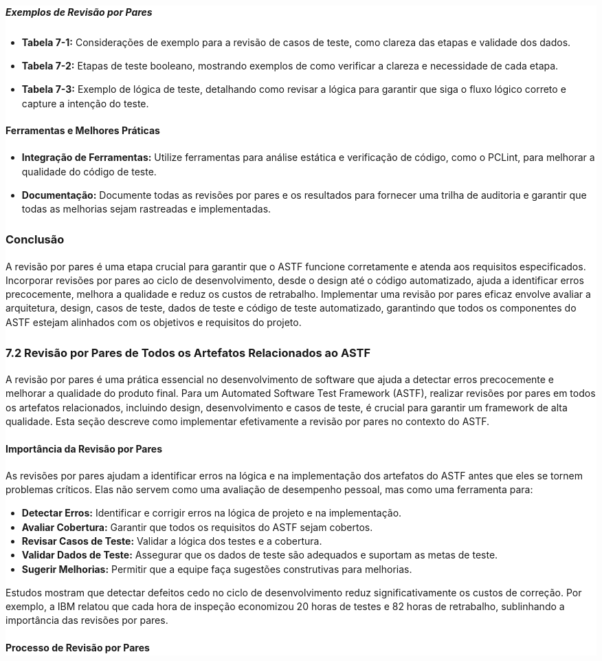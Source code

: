 ##### Exemplos de Revisão por Pares

- **Tabela 7-1:** Considerações de exemplo para a revisão de casos de teste, como clareza das etapas e validade dos dados.
  
- **Tabela 7-2:** Etapas de teste booleano, mostrando exemplos de como verificar a clareza e necessidade de cada etapa.

- **Tabela 7-3:** Exemplo de lógica de teste, detalhando como revisar a lógica para garantir que siga o fluxo lógico correto e capture a intenção do teste.

#### Ferramentas e Melhores Práticas

- **Integração de Ferramentas:** Utilize ferramentas para análise estática e verificação de código, como o PCLint, para melhorar a qualidade do código de teste.
  
- **Documentação:** Documente todas as revisões por pares e os resultados para fornecer uma trilha de auditoria e garantir que todas as melhorias sejam rastreadas e implementadas.

### Conclusão

A revisão por pares é uma etapa crucial para garantir que o ASTF funcione corretamente e atenda aos requisitos especificados. Incorporar revisões por pares ao ciclo de desenvolvimento, desde o design até o código automatizado, ajuda a identificar erros precocemente, melhora a qualidade e reduz os custos de retrabalho. Implementar uma revisão por pares eficaz envolve avaliar a arquitetura, design, casos de teste, dados de teste e código de teste automatizado, garantindo que todos os componentes do ASTF estejam alinhados com os objetivos e requisitos do projeto.

### 7.2 Revisão por Pares de Todos os Artefatos Relacionados ao ASTF

A revisão por pares é uma prática essencial no desenvolvimento de software que ajuda a detectar erros precocemente e melhorar a qualidade do produto final. Para um Automated Software Test Framework (ASTF), realizar revisões por pares em todos os artefatos relacionados, incluindo design, desenvolvimento e casos de teste, é crucial para garantir um framework de alta qualidade. Esta seção descreve como implementar efetivamente a revisão por pares no contexto do ASTF.

#### Importância da Revisão por Pares

As revisões por pares ajudam a identificar erros na lógica e na implementação dos artefatos do ASTF antes que eles se tornem problemas críticos. Elas não servem como uma avaliação de desempenho pessoal, mas como uma ferramenta para:

- **Detectar Erros:** Identificar e corrigir erros na lógica de projeto e na implementação.
- **Avaliar Cobertura:** Garantir que todos os requisitos do ASTF sejam cobertos.
- **Revisar Casos de Teste:** Validar a lógica dos testes e a cobertura.
- **Validar Dados de Teste:** Assegurar que os dados de teste são adequados e suportam as metas de teste.
- **Sugerir Melhorias:** Permitir que a equipe faça sugestões construtivas para melhorias.

Estudos mostram que detectar defeitos cedo no ciclo de desenvolvimento reduz significativamente os custos de correção. Por exemplo, a IBM relatou que cada hora de inspeção economizou 20 horas de testes e 82 horas de retrabalho, sublinhando a importância das revisões por pares.

#### Processo de Revisão por Pares

